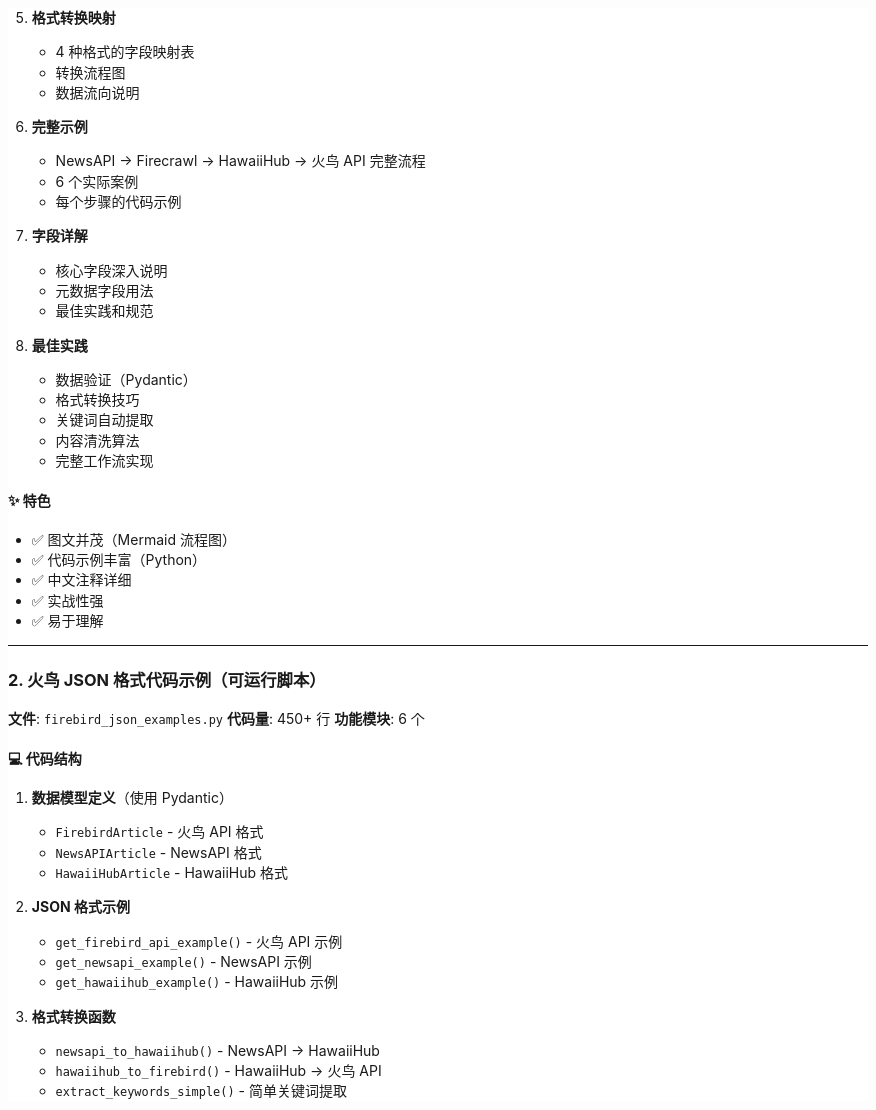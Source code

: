 5. **格式转换映射**
   - 4 种格式的字段映射表
   - 转换流程图
   - 数据流向说明

6. **完整示例**
   - NewsAPI → Firecrawl → HawaiiHub → 火鸟 API 完整流程
   - 6 个实际案例
   - 每个步骤的代码示例

7. **字段详解**
   - 核心字段深入说明
   - 元数据字段用法
   - 最佳实践和规范

8. **最佳实践**
   - 数据验证（Pydantic）
   - 格式转换技巧
   - 关键词自动提取
   - 内容清洗算法
   - 完整工作流实现

#### ✨ 特色

- ✅ 图文并茂（Mermaid 流程图）
- ✅ 代码示例丰富（Python）
- ✅ 中文注释详细
- ✅ 实战性强
- ✅ 易于理解

---

### 2. 火鸟 JSON 格式代码示例（可运行脚本）

**文件**: `firebird_json_examples.py`
**代码量**: 450+ 行
**功能模块**: 6 个

#### 💻 代码结构

1. **数据模型定义**（使用 Pydantic）
   - `FirebirdArticle` - 火鸟 API 格式
   - `NewsAPIArticle` - NewsAPI 格式
   - `HawaiiHubArticle` - HawaiiHub 格式

2. **JSON 格式示例**
   - `get_firebird_api_example()` - 火鸟 API 示例
   - `get_newsapi_example()` - NewsAPI 示例
   - `get_hawaiihub_example()` - HawaiiHub 示例

3. **格式转换函数**
   - `newsapi_to_hawaiihub()` - NewsAPI → HawaiiHub
   - `hawaiihub_to_firebird()` - HawaiiHub → 火鸟 API
   - `extract_keywords_simple()` - 简单关键词提取
